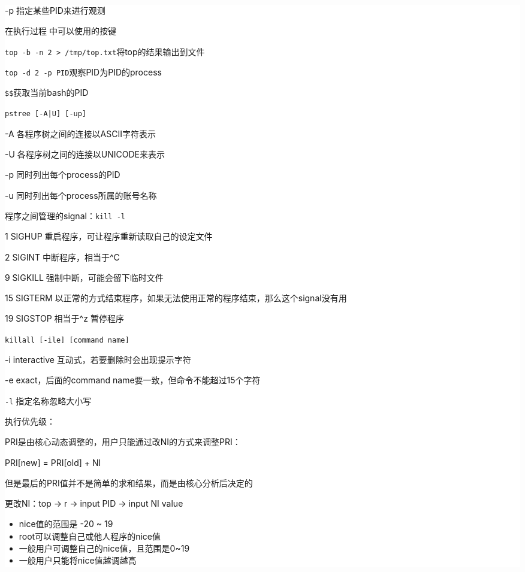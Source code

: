 -p	指定某些PID来进行观测

在执行过程 中可以使用的按键



`top -b -n 2 > /tmp/top.txt`将top的结果输出到文件

`top -d 2 -p PID`观察PID为PID的process

`$$`获取当前bash的PID



`pstree [-A|U] [-up]`

-A	各程序树之间的连接以ASCII字符表示

-U	各程序树之间的连接以UNICODE来表示

-p	同时列出每个process的PID

-u	同时列出每个process所属的账号名称



程序之间管理的signal：`kill -l`

1	SIGHUP		重启程序，可让程序重新读取自己的设定文件

2	SIGINT		中断程序，相当于^C

9	SIGKILL		强制中断，可能会留下临时文件

15	SIGTERM	以正常的方式结束程序，如果无法使用正常的程序结束，那么这个signal没有用

19	SIGSTOP		相当于^z	暂停程序



`killall [-ile] [command name]`

-i	interactive 互动式，若要删除时会出现提示字符

-e	exact，后面的command name要一致，但命令不能超过15个字符

`-l`	指定名称忽略大小写



执行优先级：

PRI是由核心动态调整的，用户只能通过改NI的方式来调整PRI：

PRI[new] = PRI[old] + NI

但是最后的PRI值并不是简单的求和结果，而是由核心分析后决定的



更改NI：top -> r -> input PID -> input NI value



- nice值的范围是 -20 ~ 19
- root可以调整自己或他人程序的nice值
- 一般用户可调整自己的nice值，且范围是0~19
- 一般用户只能将nice值越调越高
